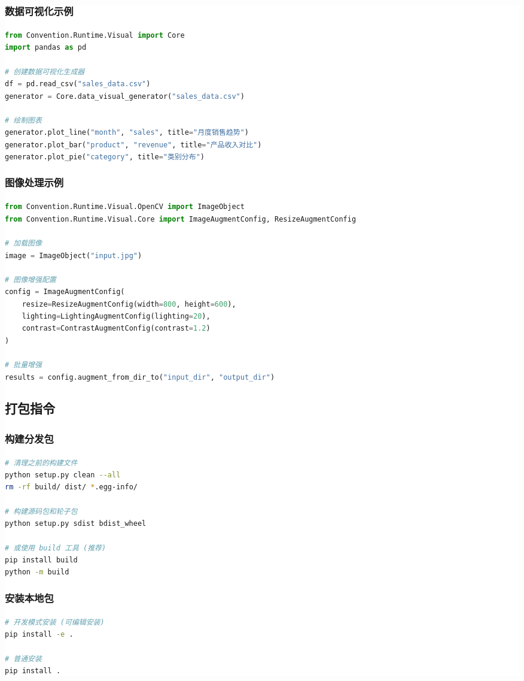 ### 数据可视化示例
```python
from Convention.Runtime.Visual import Core
import pandas as pd

# 创建数据可视化生成器
df = pd.read_csv("sales_data.csv")
generator = Core.data_visual_generator("sales_data.csv")

# 绘制图表
generator.plot_line("month", "sales", title="月度销售趋势")
generator.plot_bar("product", "revenue", title="产品收入对比")
generator.plot_pie("category", title="类别分布")
```

### 图像处理示例
```python
from Convention.Runtime.Visual.OpenCV import ImageObject
from Convention.Runtime.Visual.Core import ImageAugmentConfig, ResizeAugmentConfig

# 加载图像
image = ImageObject("input.jpg")

# 图像增强配置
config = ImageAugmentConfig(
    resize=ResizeAugmentConfig(width=800, height=600),
    lighting=LightingAugmentConfig(lighting=20),
    contrast=ContrastAugmentConfig(contrast=1.2)
)

# 批量增强
results = config.augment_from_dir_to("input_dir", "output_dir")
```

## 打包指令

### 构建分发包
```bash
# 清理之前的构建文件
python setup.py clean --all
rm -rf build/ dist/ *.egg-info/

# 构建源码包和轮子包
python setup.py sdist bdist_wheel

# 或使用 build 工具 (推荐)
pip install build
python -m build
```

### 安装本地包
```bash
# 开发模式安装 (可编辑安装)
pip install -e .

# 普通安装
pip install .
```
